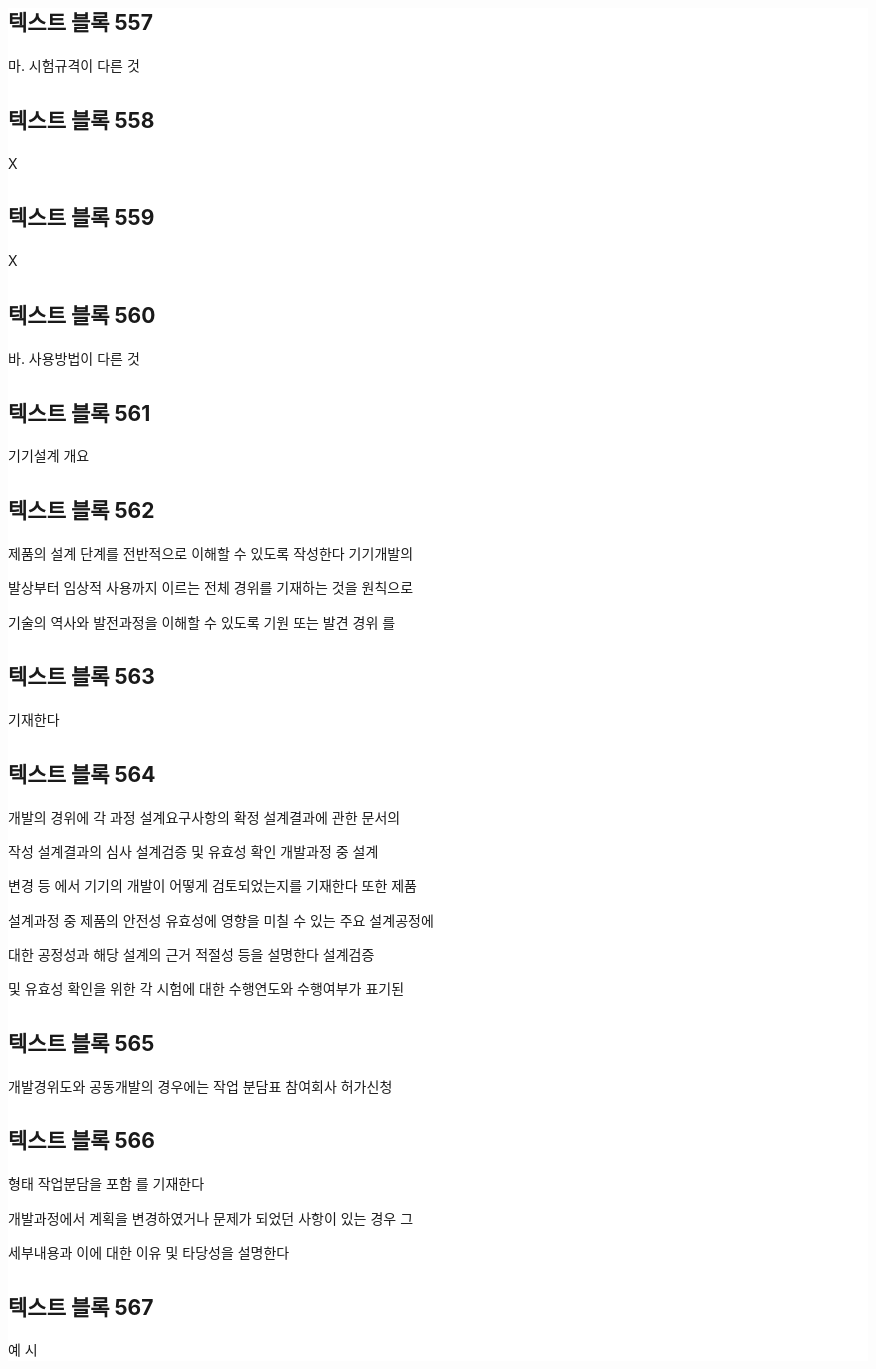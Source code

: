 ## 텍스트 블록 557
마. 시험규격이 다른 것

## 텍스트 블록 558
X

## 텍스트 블록 559
X

## 텍스트 블록 560
바. 사용방법이 다른 것

## 텍스트 블록 561
기기설계 개요

## 텍스트 블록 562
제품의 설계 단계를 전반적으로 이해할 수 있도록 작성한다 기기개발의

발상부터 임상적 사용까지 이르는 전체 경위를 기재하는 것을 원칙으로

기술의 역사와 발전과정을 이해할 수 있도록 기원 또는 발견 경위 를

## 텍스트 블록 563
기재한다

## 텍스트 블록 564
개발의 경위에 각 과정 설계요구사항의 확정 설계결과에 관한 문서의

작성 설계결과의 심사 설계검증 및 유효성 확인 개발과정 중 설계

변경 등 에서 기기의 개발이 어떻게 검토되었는지를 기재한다 또한 제품

설계과정 중 제품의 안전성 유효성에 영향을 미칠 수 있는 주요 설계공정에

대한 공정성과 해당 설계의 근거 적절성 등을 설명한다 설계검증

및 유효성 확인을 위한 각 시험에 대한 수행연도와 수행여부가 표기된

## 텍스트 블록 565
개발경위도와 공동개발의 경우에는 작업 분담표 참여회사 허가신청

## 텍스트 블록 566
형태 작업분담을 포함 를 기재한다

개발과정에서 계획을 변경하였거나 문제가 되었던 사항이 있는 경우 그

세부내용과 이에 대한 이유 및 타당성을 설명한다

## 텍스트 블록 567
예 시
